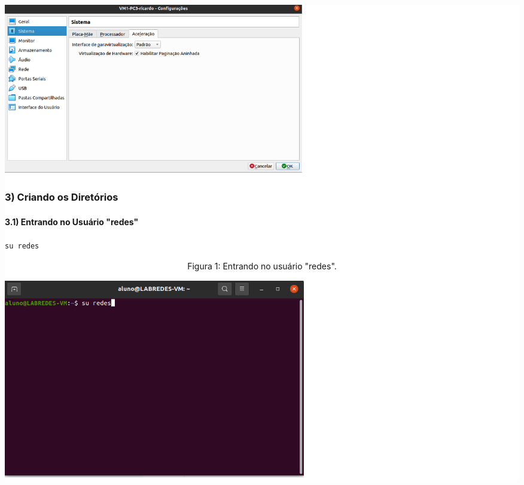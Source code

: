 <img src="Imagens_Projeto913/Configuracoes3.png" alt="Imagens" title="Configurações de Hardware" width="500" height="auto" />

### **3) Criando os Diretórios**

#### 3.1) Entrando no Usuário "redes"

```
su redes
```
<p><center> Figura 1:  Entrando no usuário "redes".</center></p>   
<img src="Imagens_Projeto913/image1.png" alt="Imagens" title="Figura 1:  Entrando no usuário "redes"." width="500" height="auto" />
